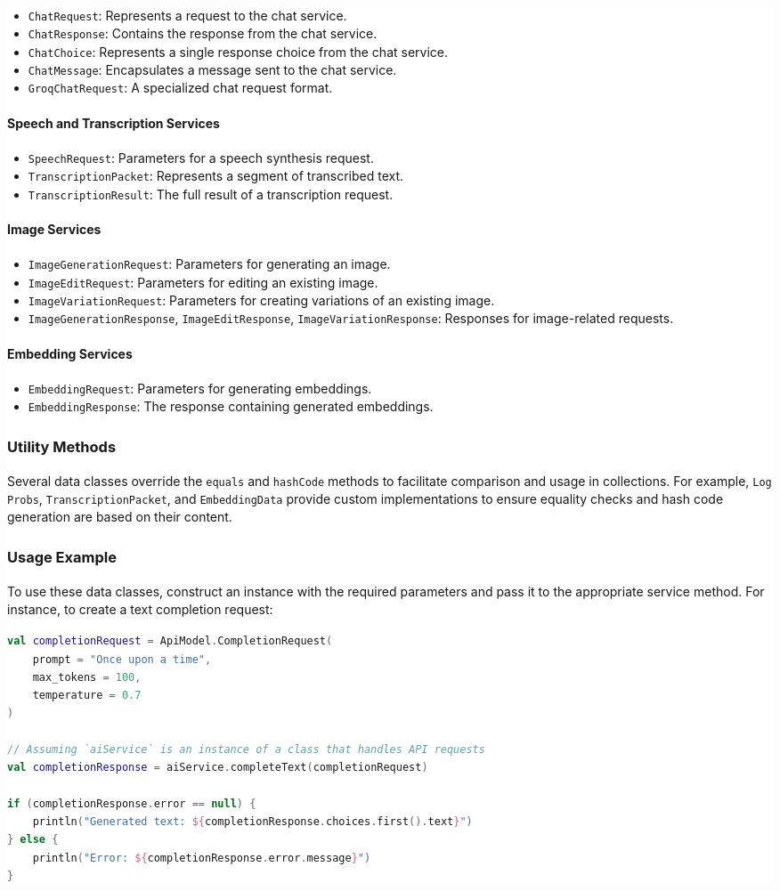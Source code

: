- `ChatRequest`: Represents a request to the chat service.
- `ChatResponse`: Contains the response from the chat service.
- `ChatChoice`: Represents a single response choice from the chat service.
- `ChatMessage`: Encapsulates a message sent to the chat service.
- `GroqChatRequest`: A specialized chat request format.

#### Speech and Transcription Services

- `SpeechRequest`: Parameters for a speech synthesis request.
- `TranscriptionPacket`: Represents a segment of transcribed text.
- `TranscriptionResult`: The full result of a transcription request.

#### Image Services

- `ImageGenerationRequest`: Parameters for generating an image.
- `ImageEditRequest`: Parameters for editing an existing image.
- `ImageVariationRequest`: Parameters for creating variations of an existing image.
- `ImageGenerationResponse`, `ImageEditResponse`, `ImageVariationResponse`: Responses for image-related requests.

#### Embedding Services

- `EmbeddingRequest`: Parameters for generating embeddings.
- `EmbeddingResponse`: The response containing generated embeddings.

### Utility Methods

Several data classes override the `equals` and `hashCode` methods to facilitate comparison and usage in collections. For
example, `LogProbs`, `TranscriptionPacket`, and `EmbeddingData` provide custom implementations to ensure equality checks
and hash code generation are based on their content.

### Usage Example

To use these data classes, construct an instance with the required parameters and pass it to the appropriate service
method. For instance, to create a text completion request:

```kotlin
val completionRequest = ApiModel.CompletionRequest(
    prompt = "Once upon a time",
    max_tokens = 100,
    temperature = 0.7
)

// Assuming `aiService` is an instance of a class that handles API requests
val completionResponse = aiService.completeText(completionRequest)

if (completionResponse.error == null) {
    println("Generated text: ${completionResponse.choices.first().text}")
} else {
    println("Error: ${completionResponse.error.message}")
}
```
